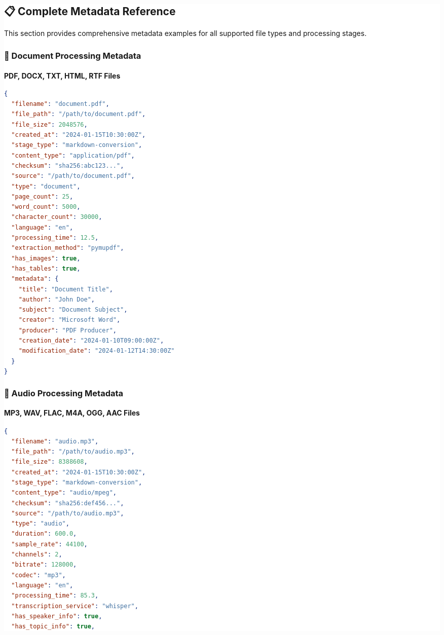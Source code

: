 ## 📋 Complete Metadata Reference

This section provides comprehensive metadata examples for all supported file types and processing stages.

### 📄 Document Processing Metadata

**PDF, DOCX, TXT, HTML, RTF Files**

```json
{
  "filename": "document.pdf",
  "file_path": "/path/to/document.pdf",
  "file_size": 2048576,
  "created_at": "2024-01-15T10:30:00Z",
  "stage_type": "markdown-conversion",
  "content_type": "application/pdf",
  "checksum": "sha256:abc123...",
  "source": "/path/to/document.pdf",
  "type": "document",
  "page_count": 25,
  "word_count": 5000,
  "character_count": 30000,
  "language": "en",
  "processing_time": 12.5,
  "extraction_method": "pymupdf",
  "has_images": true,
  "has_tables": true,
  "metadata": {
    "title": "Document Title",
    "author": "John Doe",
    "subject": "Document Subject",
    "creator": "Microsoft Word",
    "producer": "PDF Producer",
    "creation_date": "2024-01-10T09:00:00Z",
    "modification_date": "2024-01-12T14:30:00Z"
  }
}
```

### 🎵 Audio Processing Metadata

**MP3, WAV, FLAC, M4A, OGG, AAC Files**

```json
{
  "filename": "audio.mp3",
  "file_path": "/path/to/audio.mp3",
  "file_size": 8388608,
  "created_at": "2024-01-15T10:30:00Z",
  "stage_type": "markdown-conversion",
  "content_type": "audio/mpeg",
  "checksum": "sha256:def456...",
  "source": "/path/to/audio.mp3",
  "type": "audio",
  "duration": 600.0,
  "sample_rate": 44100,
  "channels": 2,
  "bitrate": 128000,
  "codec": "mp3",
  "language": "en",
  "processing_time": 85.3,
  "transcription_service": "whisper",
  "has_speaker_info": true,
  "has_topic_info": true,
```